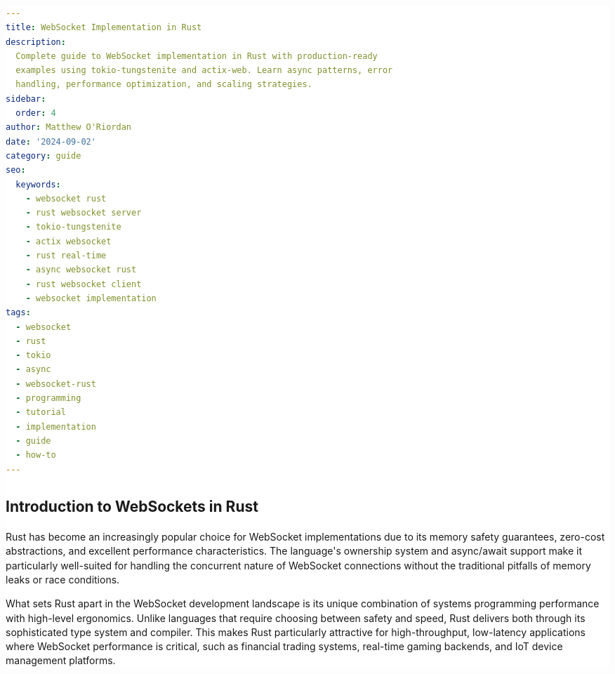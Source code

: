 ```yaml
---
title: WebSocket Implementation in Rust
description:
  Complete guide to WebSocket implementation in Rust with production-ready
  examples using tokio-tungstenite and actix-web. Learn async patterns, error
  handling, performance optimization, and scaling strategies.
sidebar:
  order: 4
author: Matthew O'Riordan
date: '2024-09-02'
category: guide
seo:
  keywords:
    - websocket rust
    - rust websocket server
    - tokio-tungstenite
    - actix websocket
    - rust real-time
    - async websocket rust
    - rust websocket client
    - websocket implementation
tags:
  - websocket
  - rust
  - tokio
  - async
  - websocket-rust
  - programming
  - tutorial
  - implementation
  - guide
  - how-to
---
```


## Introduction to WebSockets in Rust

Rust has become an increasingly popular choice for WebSocket implementations due
to its memory safety guarantees, zero-cost abstractions, and excellent
performance characteristics. The language's ownership system and async/await
support make it particularly well-suited for handling the concurrent nature of
WebSocket connections without the traditional pitfalls of memory leaks or race
conditions.

What sets Rust apart in the WebSocket development landscape is its unique
combination of systems programming performance with high-level ergonomics.
Unlike languages that require choosing between safety and speed, Rust delivers
both through its sophisticated type system and compiler. This makes Rust
particularly attractive for high-throughput, low-latency applications where
WebSocket performance is critical, such as financial trading systems, real-time
gaming backends, and IoT device management platforms.
